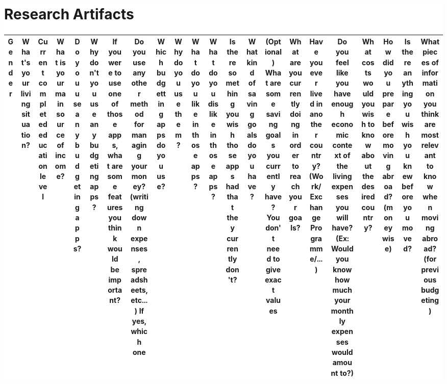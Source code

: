 # Research Artifacts
|Gender |What's your living situation?|Current completed education level |What is your main source of income?|Do you use any budgeting apps?|Why don't you use any budgeting apps?                                                                              |If you were to use one of those apps, what are some features you think would be important?                                                                                                                                                                |Do you use any other method for managing your money? (writing down expenses, spreadsheets, etc...)  If yes, which one|Which budgetting apps do you use?|Why do you use them?                                                                       |What do you like in those apps?                                                           |What do you dislike in those apps?              |Is there something you wish those apps had that they currently don't?|What kind of saving goals do you have?                                        |(Optional) What are some saving goals you currently have? You don't need to give exact values                        |What are you currently doing in order to reach your goals?                                                          |Have you ever lived in another country? (Work/Exchange Programme/...)|Do you feel like you have enough economic context of the living expenses you will have? (Ex: Would you know how much your monthly expenses would amount to?)|What costs would you wish to know about the desired country?                                                                                                                                |How did you prepare before moving abroad? (money wise)                                                                  |Is there anything you wish you knew before you moved?|What pieces of information you think are most relevant to know when moving abroad? (for previous budgeting)                                                |
|-----------------------------------------|-----------------------------|--------------------------------------------------------------------|-----------------------------------|------------------------------|-------------------------------------------------------------------------------------------------------------------|----------------------------------------------------------------------------------------------------------------------------------------------------------------------------------------------------------------------------------------------------------|---------------------------------------------------------------------------------------------------------------------|---------------------------------|-------------------------------------------------------------------------------------------|------------------------------------------------------------------------------------------|------------------------------------------------|---------------------------------------------------------------------|------------------------------------------------------------------------------|---------------------------------------------------------------------------------------------------------------------|--------------------------------------------------------------------------------------------------------------------|---------------------------------------------------------------------|------------------------------------------------------------------------------------------------------------------------------------------------------------|--------------------------------------------------------------------------------------------------------------------------------------------------------------------------------------------|------------------------------------------------------------------------------------------------------------------------|-----------------------------------------------------|-----------------------------------------------------------------------------------------------------------------------------------------------------------|